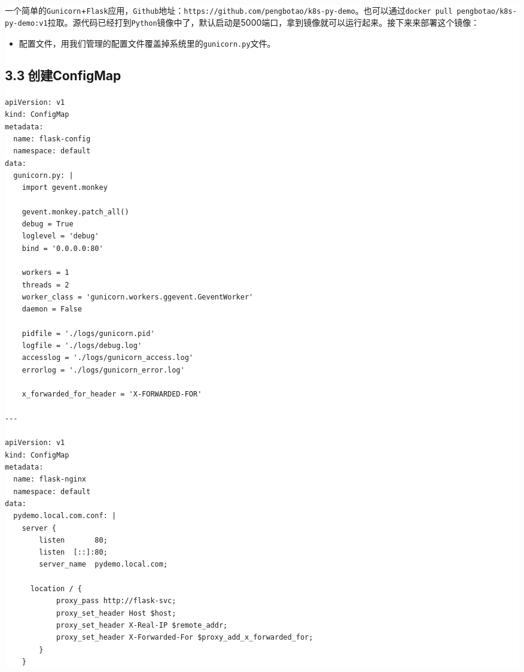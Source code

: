 一个简单的`Gunicorn`+`Flask`应用，`Github`地址：`https://github.com/pengbotao/k8s-py-demo`。也可以通过`docker pull pengbotao/k8s-py-demo:v1`拉取。源代码已经打到`Python`镜像中了，默认启动是5000端口，拿到镜像就可以运行起来。接下来来部署这个镜像：

- 配置文件，用我们管理的配置文件覆盖掉系统里的`gunicorn.py`文件。

## 3.3 创建ConfigMap

```
apiVersion: v1
kind: ConfigMap
metadata:
  name: flask-config
  namespace: default
data:
  gunicorn.py: |
    import gevent.monkey

    gevent.monkey.patch_all()
    debug = True
    loglevel = 'debug'
    bind = '0.0.0.0:80'

    workers = 1
    threads = 2
    worker_class = 'gunicorn.workers.ggevent.GeventWorker'
    daemon = False

    pidfile = './logs/gunicorn.pid'
    logfile = './logs/debug.log'
    accesslog = './logs/gunicorn_access.log'
    errorlog = './logs/gunicorn_error.log'

    x_forwarded_for_header = 'X-FORWARDED-FOR'

---

apiVersion: v1
kind: ConfigMap
metadata:
  name: flask-nginx
  namespace: default
data:
  pydemo.local.com.conf: |
    server {
        listen       80;
        listen  [::]:80;
        server_name  pydemo.local.com;

      location / {
            proxy_pass http://flask-svc;
            proxy_set_header Host $host;
            proxy_set_header X-Real-IP $remote_addr;
            proxy_set_header X-Forwarded-For $proxy_add_x_forwarded_for;
        }
    }

```
